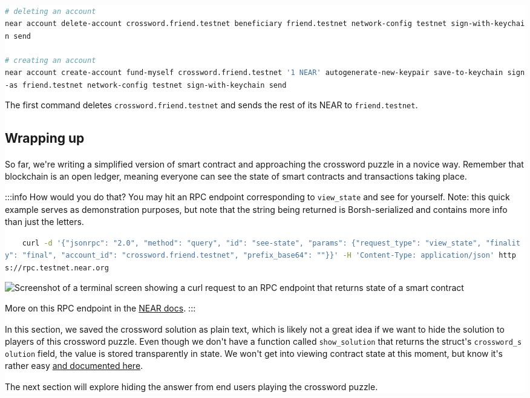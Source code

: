   ```bash
  # deleting an account
  near account delete-account crossword.friend.testnet beneficiary friend.testnet network-config testnet sign-with-keychain send

  # creating an account
  near account create-account fund-myself crossword.friend.testnet '1 NEAR' autogenerate-new-keypair save-to-keychain sign-as friend.testnet network-config testnet sign-with-keychain send
  ```
  </TabItem>
</Tabs>

The first command deletes `crossword.friend.testnet` and sends the rest of its NEAR to `friend.testnet`.

## Wrapping up

So far, we're writing a simplified version of smart contract and approaching the crossword puzzle in a novice way. Remember that blockchain is an open ledger, meaning everyone can see the state of smart contracts and transactions taking place.

:::info How would you do that?
You may hit an RPC endpoint corresponding to `view_state` and see for yourself. Note: this quick example serves as demonstration purposes, but note that the string being returned is Borsh-serialized and contains more info than just the letters.

```bash
    curl -d '{"jsonrpc": "2.0", "method": "query", "id": "see-state", "params": {"request_type": "view_state", "finality": "final", "account_id": "crossword.friend.testnet", "prefix_base64": ""}}' -H 'Content-Type: application/json' https://rpc.testnet.near.org
```

![Screenshot of a terminal screen showing a curl request to an RPC endpoint that returns state of a smart contract](/docs/assets/crosswords/rpc-api-view-state.png)

More on this RPC endpoint in the [NEAR docs](/api/rpc/contracts#view-contract-state).
:::

In this section, we saved the crossword solution as plain text, which is likely not a great idea if we want to hide the solution to players of this crossword puzzle. Even though we don't have a function called `show_solution` that returns the struct's `crossword_solution` field, the value is stored transparently in state. We won't get into viewing contract state at this moment, but know it's rather easy [and documented here](/api/rpc/contracts#view-contract-state).

The next section will explore hiding the answer from end users playing the crossword puzzle.
